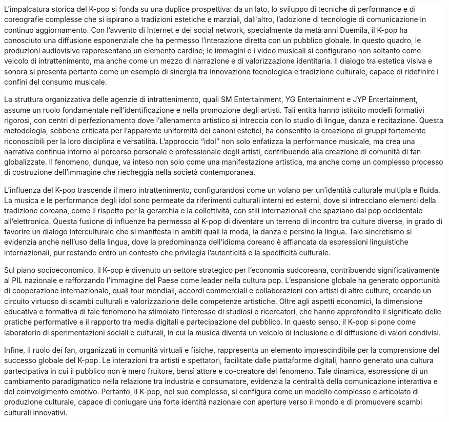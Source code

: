 L’impalcatura storica del K-pop si fonda su una duplice prospettiva: da un lato, lo sviluppo di
tecniche di performance e di coreografie complesse che si ispirano a tradizioni estetiche e
marziali, dall’altro, l’adozione di tecnologie di comunicazione in continuo aggiornamento. Con
l’avvento di Internet e dei social network, specialmente da metà anni Duemila, il K-pop ha
conosciuto una diffusione esponenziale che ha permesso l’interazione diretta con un pubblico
globale. In questo quadro, le produzioni audiovisive rappresentano un elemento cardine; le immagini
e i video musicali si configurano non soltanto come veicolo di intrattenimento, ma anche come un
mezzo di narrazione e di valorizzazione identitaria. Il dialogo tra estetica visiva e sonora si
presenta pertanto come un esempio di sinergia tra innovazione tecnologica e tradizione culturale,
capace di ridefinire i confini del consumo musicale.

La struttura organizzativa delle agenzie di intrattenimento, quali SM Entertainment, YG
Entertainment e JYP Entertainment, assume un ruolo fondamentale nell’identificazione e nella
promozione degli artisti. Tali entità hanno istituito modelli formativi rigorosi, con centri di
perfezionamento dove l’allenamento artistico si intreccia con lo studio di lingue, danza e
recitazione. Questa metodologia, sebbene criticata per l’apparente uniformità dei canoni estetici,
ha consentito la creazione di gruppi fortemente riconoscibili per la loro disciplina e versatilità.
L’approccio “idol” non solo enfatizza la performance musicale, ma crea una narrativa continua
intorno al percorso personale e professionale degli artisti, contribuendo alla creazione di comunità
di fan globalizzate. Il fenomeno, dunque, va inteso non solo come una manifestazione artistica, ma
anche come un complesso processo di costruzione dell’immagine che riecheggia nella società
contemporanea.

L’influenza del K-pop trascende il mero intrattenimento, configurandosi come un volano per
un’identità culturale multipla e fluida. La musica e le performance degli idol sono permeate da
riferimenti culturali interni ed esterni, dove si intrecciano elementi della tradizione coreana,
come il rispetto per la gerarchia e la collettività, con stili internazionali che spaziano dal pop
occidentale all’elettronica. Questa fusione di influenze ha permesso al K-pop di diventare un
terreno di incontro tra culture diverse, in grado di favorire un dialogo interculturale che si
manifesta in ambiti quali la moda, la danza e persino la lingua. Tale sincretismo si evidenzia anche
nell’uso della lingua, dove la predominanza dell’idioma coreano è affiancata da espressioni
linguistiche internazionali, pur restando entro un contesto che privilegia l’autenticità e la
specificità culturale.

Sul piano socioeconomico, il K-pop è divenuto un settore strategico per l’economia sudcoreana,
contribuendo significativamente al PIL nazionale e rafforzando l’immagine del Paese come leader
nella cultura pop. L’espansione globale ha generato opportunità di cooperazione internazionale,
quali tour mondiali, accordi commerciali e collaborazioni con artisti di altre culture, creando un
circuito virtuoso di scambi culturali e valorizzazione delle competenze artistiche. Oltre agli
aspetti economici, la dimensione educativa e formativa di tale fenomeno ha stimolato l’interesse di
studiosi e ricercatori, che hanno approfondito il significato delle pratiche performative e il
rapporto tra media digitali e partecipazione del pubblico. In questo senso, il K-pop si pone come
laboratorio di sperimentazioni sociali e culturali, in cui la musica diventa un veicolo di
inclusione e di diffusione di valori condivisi.

Infine, il ruolo dei fan, organizzati in comunità virtuali e fisiche, rappresenta un elemento
imprescindibile per la comprensione del successo globale del K-pop. Le interazioni tra artisti e
spettatori, facilitate dalle piattaforme digitali, hanno generato una cultura partecipativa in cui
il pubblico non è mero fruitore, bensì attore e co-creatore del fenomeno. Tale dinamica, espressione
di un cambiamento paradigmatico nella relazione tra industria e consumatore, evidenzia la centralità
della comunicazione interattiva e del coinvolgimento emotivo. Pertanto, il K-pop, nel suo complesso,
si configura come un modello complesso e articolato di produzione culturale, capace di coniugare una
forte identità nazionale con aperture verso il mondo e di promuovere scambi culturali innovativi.

